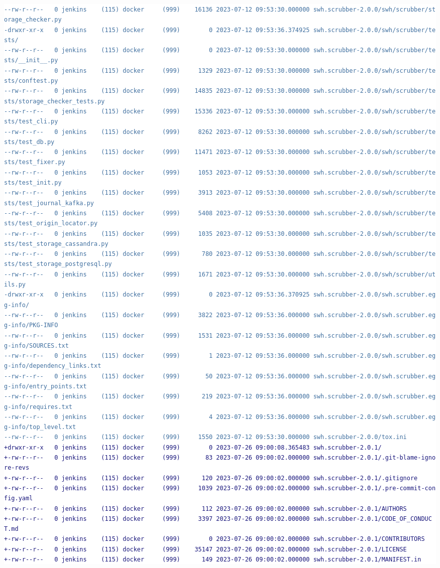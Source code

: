 ```diff
--rw-r--r--   0 jenkins    (115) docker     (999)    16136 2023-07-12 09:53:30.000000 swh.scrubber-2.0.0/swh/scrubber/storage_checker.py
-drwxr-xr-x   0 jenkins    (115) docker     (999)        0 2023-07-12 09:53:36.374925 swh.scrubber-2.0.0/swh/scrubber/tests/
--rw-r--r--   0 jenkins    (115) docker     (999)        0 2023-07-12 09:53:30.000000 swh.scrubber-2.0.0/swh/scrubber/tests/__init__.py
--rw-r--r--   0 jenkins    (115) docker     (999)     1329 2023-07-12 09:53:30.000000 swh.scrubber-2.0.0/swh/scrubber/tests/conftest.py
--rw-r--r--   0 jenkins    (115) docker     (999)    14835 2023-07-12 09:53:30.000000 swh.scrubber-2.0.0/swh/scrubber/tests/storage_checker_tests.py
--rw-r--r--   0 jenkins    (115) docker     (999)    15336 2023-07-12 09:53:30.000000 swh.scrubber-2.0.0/swh/scrubber/tests/test_cli.py
--rw-r--r--   0 jenkins    (115) docker     (999)     8262 2023-07-12 09:53:30.000000 swh.scrubber-2.0.0/swh/scrubber/tests/test_db.py
--rw-r--r--   0 jenkins    (115) docker     (999)    11471 2023-07-12 09:53:30.000000 swh.scrubber-2.0.0/swh/scrubber/tests/test_fixer.py
--rw-r--r--   0 jenkins    (115) docker     (999)     1053 2023-07-12 09:53:30.000000 swh.scrubber-2.0.0/swh/scrubber/tests/test_init.py
--rw-r--r--   0 jenkins    (115) docker     (999)     3913 2023-07-12 09:53:30.000000 swh.scrubber-2.0.0/swh/scrubber/tests/test_journal_kafka.py
--rw-r--r--   0 jenkins    (115) docker     (999)     5408 2023-07-12 09:53:30.000000 swh.scrubber-2.0.0/swh/scrubber/tests/test_origin_locator.py
--rw-r--r--   0 jenkins    (115) docker     (999)     1035 2023-07-12 09:53:30.000000 swh.scrubber-2.0.0/swh/scrubber/tests/test_storage_cassandra.py
--rw-r--r--   0 jenkins    (115) docker     (999)      780 2023-07-12 09:53:30.000000 swh.scrubber-2.0.0/swh/scrubber/tests/test_storage_postgresql.py
--rw-r--r--   0 jenkins    (115) docker     (999)     1671 2023-07-12 09:53:30.000000 swh.scrubber-2.0.0/swh/scrubber/utils.py
-drwxr-xr-x   0 jenkins    (115) docker     (999)        0 2023-07-12 09:53:36.370925 swh.scrubber-2.0.0/swh.scrubber.egg-info/
--rw-r--r--   0 jenkins    (115) docker     (999)     3822 2023-07-12 09:53:36.000000 swh.scrubber-2.0.0/swh.scrubber.egg-info/PKG-INFO
--rw-r--r--   0 jenkins    (115) docker     (999)     1531 2023-07-12 09:53:36.000000 swh.scrubber-2.0.0/swh.scrubber.egg-info/SOURCES.txt
--rw-r--r--   0 jenkins    (115) docker     (999)        1 2023-07-12 09:53:36.000000 swh.scrubber-2.0.0/swh.scrubber.egg-info/dependency_links.txt
--rw-r--r--   0 jenkins    (115) docker     (999)       50 2023-07-12 09:53:36.000000 swh.scrubber-2.0.0/swh.scrubber.egg-info/entry_points.txt
--rw-r--r--   0 jenkins    (115) docker     (999)      219 2023-07-12 09:53:36.000000 swh.scrubber-2.0.0/swh.scrubber.egg-info/requires.txt
--rw-r--r--   0 jenkins    (115) docker     (999)        4 2023-07-12 09:53:36.000000 swh.scrubber-2.0.0/swh.scrubber.egg-info/top_level.txt
--rw-r--r--   0 jenkins    (115) docker     (999)     1550 2023-07-12 09:53:30.000000 swh.scrubber-2.0.0/tox.ini
+drwxr-xr-x   0 jenkins    (115) docker     (999)        0 2023-07-26 09:00:08.365483 swh.scrubber-2.0.1/
+-rw-r--r--   0 jenkins    (115) docker     (999)       83 2023-07-26 09:00:02.000000 swh.scrubber-2.0.1/.git-blame-ignore-revs
+-rw-r--r--   0 jenkins    (115) docker     (999)      120 2023-07-26 09:00:02.000000 swh.scrubber-2.0.1/.gitignore
+-rw-r--r--   0 jenkins    (115) docker     (999)     1039 2023-07-26 09:00:02.000000 swh.scrubber-2.0.1/.pre-commit-config.yaml
+-rw-r--r--   0 jenkins    (115) docker     (999)      112 2023-07-26 09:00:02.000000 swh.scrubber-2.0.1/AUTHORS
+-rw-r--r--   0 jenkins    (115) docker     (999)     3397 2023-07-26 09:00:02.000000 swh.scrubber-2.0.1/CODE_OF_CONDUCT.md
+-rw-r--r--   0 jenkins    (115) docker     (999)        0 2023-07-26 09:00:02.000000 swh.scrubber-2.0.1/CONTRIBUTORS
+-rw-r--r--   0 jenkins    (115) docker     (999)    35147 2023-07-26 09:00:02.000000 swh.scrubber-2.0.1/LICENSE
+-rw-r--r--   0 jenkins    (115) docker     (999)      149 2023-07-26 09:00:02.000000 swh.scrubber-2.0.1/MANIFEST.in
```